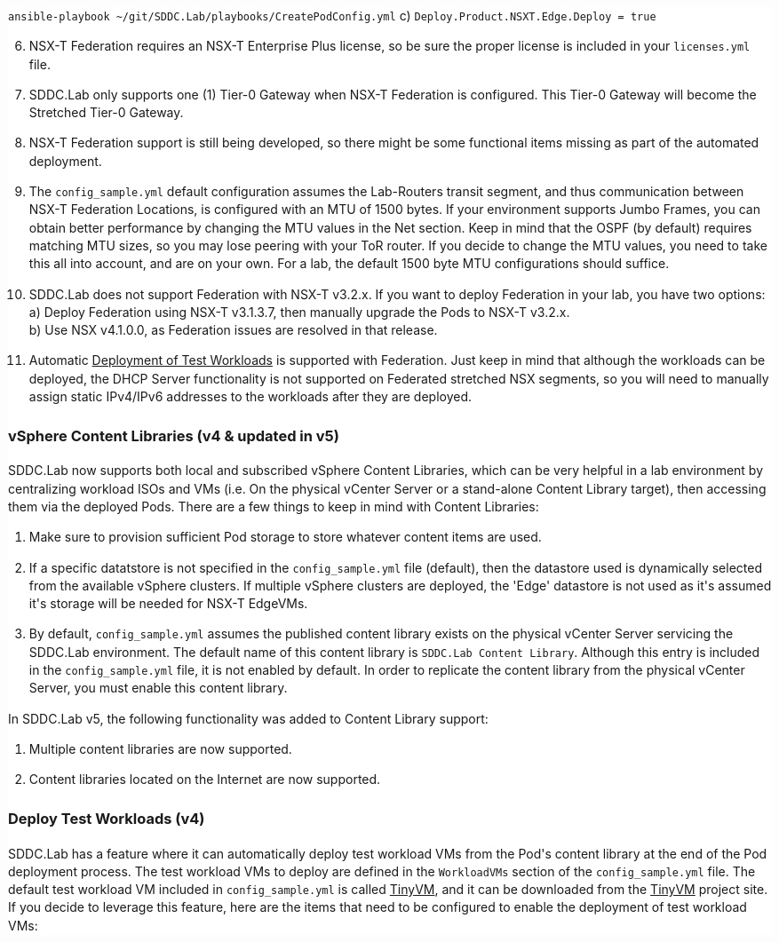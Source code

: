 ```ansible-playbook ~/git/SDDC.Lab/playbooks/CreatePodConfig.yml```
  c) ```Deploy.Product.NSXT.Edge.Deploy = true```

6. NSX-T Federation requires an NSX-T Enterprise Plus license, so be sure the proper license is included in your ```licenses.yml``` file.

7. SDDC.Lab only supports one (1) Tier-0 Gateway when NSX-T Federation is configured.  This Tier-0 Gateway will become the Stretched Tier-0 Gateway.

8. NSX-T Federation support is still being developed, so there might be some functional items missing as part of the automated deployment.

9. The ```config_sample.yml``` default configuration assumes the Lab-Routers transit segment, and thus communication between NSX-T Federation Locations, is configured with an MTU of 1500 bytes.  If your environment supports Jumbo Frames, you can obtain better performance by changing the MTU values in the Net section.  Keep in mind that the OSPF (by default) requires matching MTU sizes, so you may lose peering with your ToR router.  If you decide to change the MTU values, you need to take this all into account, and are on your own.  For a lab, the default 1500 byte MTU configurations should suffice.

10. SDDC.Lab does not support Federation with NSX-T v3.2.x.  If you want to deploy Federation in your lab, you have two options:\
  a) Deploy Federation using NSX-T v3.1.3.7, then manually upgrade the Pods to NSX-T v3.2.x.\
  b) Use NSX v4.1.0.0, as Federation issues are resolved in that release.

11. Automatic [Deployment of Test Workloads](#deploy-test-workloads-v4) is supported with Federation.  Just keep in mind that although the workloads can be deployed, the DHCP Server functionality is not supported on Federated stretched NSX segments, so you will need to manually assign static IPv4/IPv6 addresses to the workloads after they are deployed.

### vSphere Content Libraries (v4 & updated in v5)
SDDC.Lab now supports both local and subscribed vSphere Content Libraries, which can be very helpful in a lab environment by centralizing workload ISOs and VMs (i.e. On the physical vCenter Server or a stand-alone Content Library target), then accessing them via the deployed Pods.  There are a few things to keep in mind with Content Libraries:

1. Make sure to provision sufficient Pod storage to store whatever content items are used.

2. If a specific datatstore is not specified in the ```config_sample.yml``` file (default), then the datastore used is dynamically selected from the available vSphere clusters.  If multiple vSphere clusters are deployed, the 'Edge' datastore is not used as it's assumed it's storage will be needed for NSX-T EdgeVMs.

3. By default, ```config_sample.yml``` assumes the published content library exists on the physical vCenter Server servicing the SDDC.Lab environment.  The default name of this content library is ```SDDC.Lab Content Library```.  Although this entry is included in the ```config_sample.yml``` file, it is not enabled by default.  In order to replicate the content library from the physical vCenter Server, you must enable this content library.

In SDDC.Lab v5, the following functionality was added to Content Library support:

1. Multiple content libraries are now supported.

2. Content libraries located on the Internet are now supported.

### Deploy Test Workloads (v4)
SDDC.Lab has a feature where it can automatically deploy test workload VMs from the Pod's content library at the end of the Pod deployment process.  The test workload VMs to deploy are defined in the ```WorkloadVMs``` section of the ```config_sample.yml``` file.  The default test workload VM included in ```config_sample.yml``` is called [TinyVM](https://github.com/luischanu/TinyVM), and it can be downloaded from the [TinyVM](https://github.com/luischanu/TinyVM) project site.  If you decide to leverage this feature, here are the items that need to be configured to enable the deployment of test workload VMs:

```